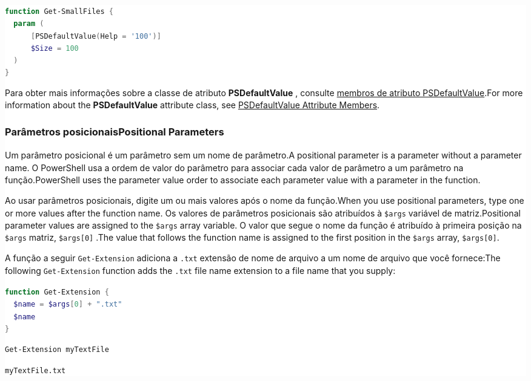 ```powershell
function Get-SmallFiles {
  param (
      [PSDefaultValue(Help = '100')]
      $Size = 100
  )
}
```

<span data-ttu-id="1ce9e-175">Para obter mais informações sobre a classe de atributo **PSDefaultValue** , consulte [membros de atributo PSDefaultValue](/dotnet/api/system.management.automation.psdefaultvalueattribute).</span><span class="sxs-lookup"><span data-stu-id="1ce9e-175">For more information about the **PSDefaultValue** attribute class, see [PSDefaultValue Attribute Members](/dotnet/api/system.management.automation.psdefaultvalueattribute).</span></span>

### <a name="positional-parameters"></a><span data-ttu-id="1ce9e-176">Parâmetros posicionais</span><span class="sxs-lookup"><span data-stu-id="1ce9e-176">Positional Parameters</span></span>

<span data-ttu-id="1ce9e-177">Um parâmetro posicional é um parâmetro sem um nome de parâmetro.</span><span class="sxs-lookup"><span data-stu-id="1ce9e-177">A positional parameter is a parameter without a parameter name.</span></span> <span data-ttu-id="1ce9e-178">O PowerShell usa a ordem de valor do parâmetro para associar cada valor de parâmetro a um parâmetro na função.</span><span class="sxs-lookup"><span data-stu-id="1ce9e-178">PowerShell uses the parameter value order to associate each parameter value with a parameter in the function.</span></span>

<span data-ttu-id="1ce9e-179">Ao usar parâmetros posicionais, digite um ou mais valores após o nome da função.</span><span class="sxs-lookup"><span data-stu-id="1ce9e-179">When you use positional parameters, type one or more values after the function name.</span></span> <span data-ttu-id="1ce9e-180">Os valores de parâmetros posicionais são atribuídos à `$args` variável de matriz.</span><span class="sxs-lookup"><span data-stu-id="1ce9e-180">Positional parameter values are assigned to the `$args` array variable.</span></span>
<span data-ttu-id="1ce9e-181">O valor que segue o nome da função é atribuído à primeira posição na `$args` matriz, `$args[0]` .</span><span class="sxs-lookup"><span data-stu-id="1ce9e-181">The value that follows the function name is assigned to the first position in the `$args` array, `$args[0]`.</span></span>

<span data-ttu-id="1ce9e-182">A função a seguir `Get-Extension` adiciona a `.txt` extensão de nome de arquivo a um nome de arquivo que você fornece:</span><span class="sxs-lookup"><span data-stu-id="1ce9e-182">The following `Get-Extension` function adds the `.txt` file name extension to a file name that you supply:</span></span>

```powershell
function Get-Extension {
  $name = $args[0] + ".txt"
  $name
}
```

```powershell
Get-Extension myTextFile
```

```Output
myTextFile.txt
```

